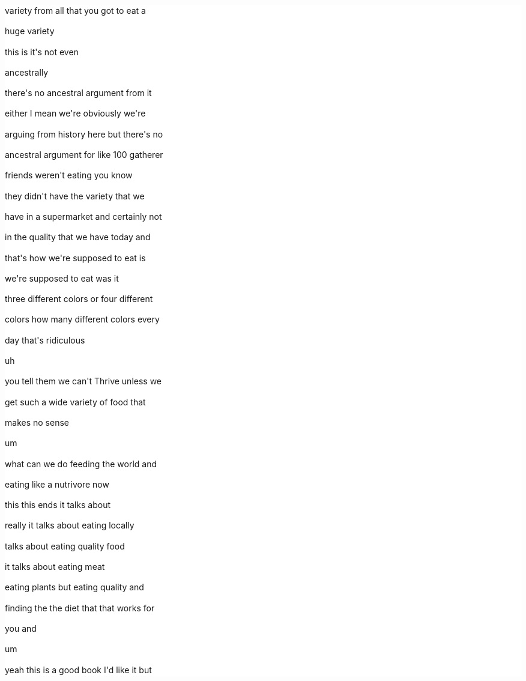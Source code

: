 variety from all that you got to eat a

huge variety

this is it&#39;s not even

ancestrally

there&#39;s no ancestral argument from it

either I mean we&#39;re obviously we&#39;re

arguing from history here but there&#39;s no

ancestral argument for like 100 gatherer

friends weren&#39;t eating you know

they didn&#39;t have the variety that we

have in a supermarket and certainly not

in the quality that we have today and

that&#39;s how we&#39;re supposed to eat is

we&#39;re supposed to eat was it

three different colors or four different

colors how many different colors every

day that&#39;s ridiculous

uh

you tell them we can&#39;t Thrive unless we

get such a wide variety of food that

makes no sense

um

what can we do feeding the world and

eating like a nutrivore now

this this ends it talks about

really it talks about eating locally

talks about eating quality food

it talks about eating meat

eating plants but eating quality and

finding the the diet that that works for

you and

um

yeah this is a good book I&#39;d like it but
